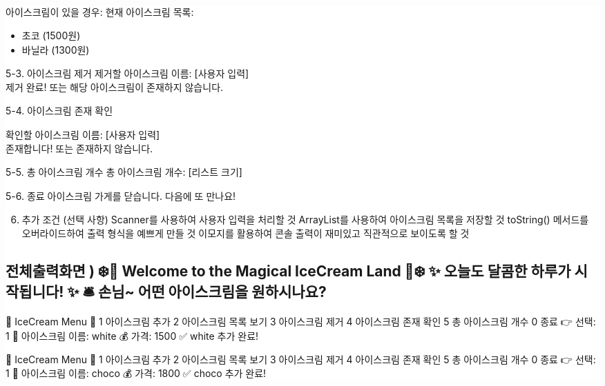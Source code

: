 아이스크림이 있을 경우:
현재 아이스크림 목록:  
- 초코 (1500원)  
- 바닐라 (1300원)

5-3. 아이스크림 제거 
제거할 아이스크림 이름: [사용자 입력]  
제거 완료!   또는   해당 아이스크림이 존재하지 않습니다.

5-4. 아이스크림 존재 확인

확인할 아이스크림 이름: [사용자 입력]  
존재합니다!   또는   존재하지 않습니다.

5-5. 총 아이스크림 개수
총 아이스크림 개수: [리스트 크기]

5-6. 종료
아이스크림 가게를 닫습니다. 다음에 또 만나요!

6. 추가 조건 (선택 사항)
Scanner를 사용하여 사용자 입력을 처리할 것
ArrayList<IceCreamDTO>를 사용하여 아이스크림 목록을 저장할 것
toString() 메서드를 오버라이드하여 출력 형식을 예쁘게 만들 것
이모지를 활용하여 콘솔 출력이 재미있고 직관적으로 보이도록 할 것


전체출력화면 ) 
❄️🍦 Welcome to the Magical IceCream Land 🍦❄️
✨ 오늘도 달콤한 하루가 시작됩니다! ✨
🛎️ 손님~ 어떤 아이스크림을 원하시나요?
--------------------------------------------------

🍧 IceCream Menu 🍧
1️ 아이스크림 추가
2️ 아이스크림 목록 보기
3️ 아이스크림 제거
4️ 아이스크림 존재 확인
5️ 총 아이스크림 개수
0️ 종료
👉 선택: 1
🍓 아이스크림 이름: white
💰 가격: 1500
✅ white 추가 완료!

🍧 IceCream Menu 🍧
1️ 아이스크림 추가
2️ 아이스크림 목록 보기
3️ 아이스크림 제거
4️ 아이스크림 존재 확인
5️ 총 아이스크림 개수
0️ 종료
👉 선택: 1
🍓 아이스크림 이름: choco
💰 가격: 1800
✅ choco 추가 완료!
